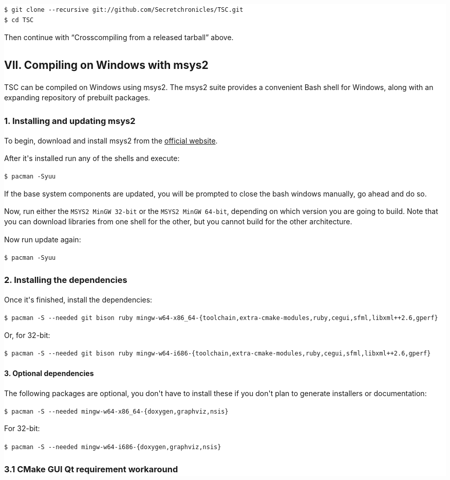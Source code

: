 ~~~~~~~~~~~~~~~~~~~~~~~~~~~~~~~~~~~~~~~~
$ git clone --recursive git://github.com/Secretchronicles/TSC.git
$ cd TSC
~~~~~~~~~~~~~~~~~~~~~~~~~~~~~~~~~~~~~~~~

Then continue with “Crosscompiling from a released tarball” above.

VII. Compiling on Windows with msys2
-----------------------------------------

TSC can be compiled on Windows using msys2. The msys2 suite provides a convenient Bash shell for Windows, along with an expanding
repository of prebuilt packages.


### 1. Installing and updating msys2 ###

To begin, download and install msys2 from the [official website][3].

After it's installed run any of the shells and execute:

    $ pacman -Syuu

If the base system components are updated, you will be prompted to close the bash windows manually, go ahead and do so.

Now, run either the `MSYS2 MinGW 32-bit` or the `MSYS2 MinGW 64-bit`, depending on which version you are going to build. Note that you
can download libraries from one shell for the other, but you cannot build for the other architecture.

Now run update again:

    $ pacman -Syuu


### 2. Installing the dependencies ###

Once it's finished, install the dependencies:

    $ pacman -S --needed git bison ruby mingw-w64-x86_64-{toolchain,extra-cmake-modules,ruby,cegui,sfml,libxml++2.6,gperf}

Or, for 32-bit:

    $ pacman -S --needed git bison ruby mingw-w64-i686-{toolchain,extra-cmake-modules,ruby,cegui,sfml,libxml++2.6,gperf}

#### 3. Optional dependencies ###

The following packages are optional, you don't have to install these if you don't plan to generate installers or documentation:

    $ pacman -S --needed mingw-w64-x86_64-{doxygen,graphviz,nsis}

For 32-bit:

    $ pacman -S --needed mingw-w64-i686-{doxygen,graphviz,nsis}


### 3.1 CMake GUI Qt requirement workaround ###


[1]: http://cmake.org
[2]: http://mxe.cc
[3]: https://www.msys2.org